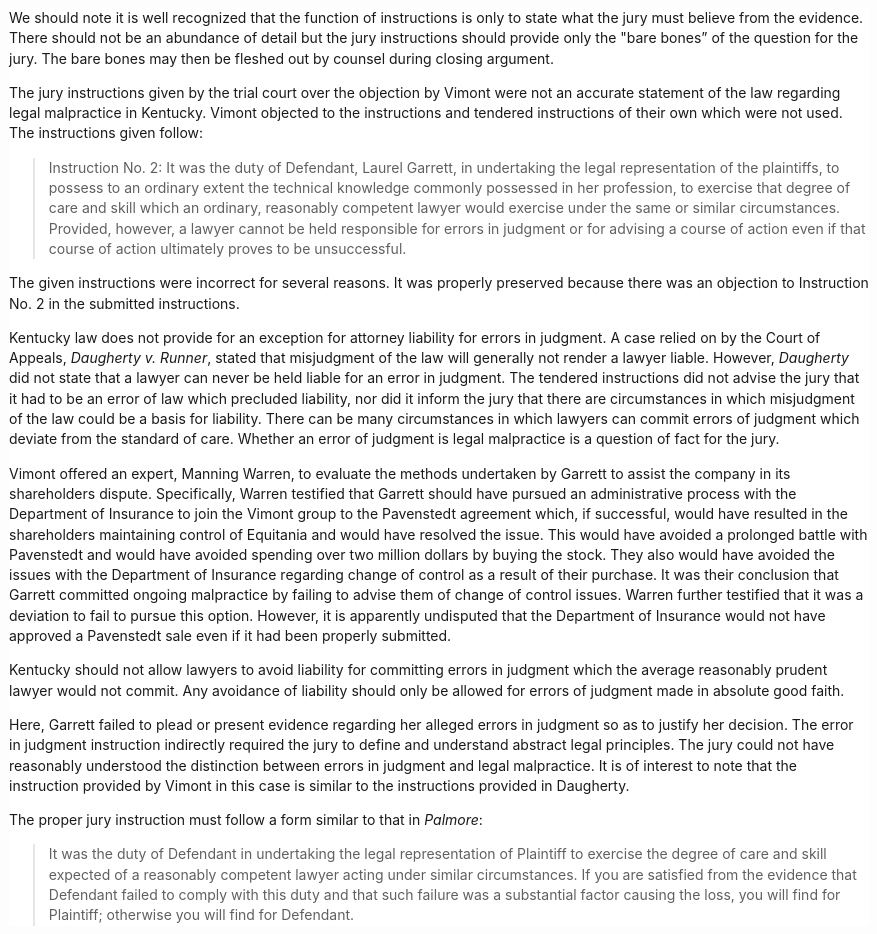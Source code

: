We should note it is well recognized that the function of instructions is only to state what the jury must believe from the evidence. There should not be an abundance of detail but the jury instructions should provide only the "bare bones” of the question for the jury. The bare bones may then be fleshed out by counsel during closing argument.

The jury instructions given by the trial court over the objection by Vimont were not an accurate statement of the law regarding legal malpractice in Kentucky. Vimont objected to the instructions and tendered instructions of their own which were not used. The instructions given follow:

> Instruction No. 2: It was the duty of Defendant, Laurel Garrett, in undertaking the legal representation of the plaintiffs, to possess to an ordinary extent the technical knowledge commonly possessed in her profession, to exercise that degree of care and skill which an ordinary, reasonably competent lawyer would exercise under the same or similar circumstances. Provided, however, a lawyer cannot be held responsible for errors in judgment or for advising a course of action even if that course of action ultimately proves to be unsuccessful.

The given instructions were incorrect for several reasons. It was properly preserved because there was an objection to Instruction No. 2 in the submitted instructions.

Kentucky law does not provide for an exception for attorney liability for errors in judgment. A case relied on by the Court of Appeals, _Daugherty v. Runner_, stated that misjudgment of the law will generally not render a lawyer liable. However, _Daugherty_ did not state that a lawyer can never be held liable for an error in judgment. The tendered instructions did not advise the jury that it had to be an error of law which precluded liability, nor did it inform the jury that there are circumstances in which misjudgment of the law could be a basis for liability. There can be many circumstances in which lawyers can commit errors of judgment which deviate from the standard of care. Whether an error of judgment is legal malpractice is a question of fact for the jury.

Vimont offered an expert, Manning Warren, to evaluate the methods undertaken by Garrett to assist the company in its shareholders dispute. Specifically, Warren testified that Garrett should have pursued an administrative process with the Department of Insurance to join the Vimont group to the Pavenstedt agreement which, if successful, would have resulted in the shareholders maintaining control of Equitania and would have resolved the issue. This would have avoided a prolonged battle with Pavenstedt and would have avoided spending over two million dollars by buying the stock. They also would have avoided the issues with the Department of Insurance regarding change of control as a result of their purchase. It was their conclusion that Garrett committed ongoing malpractice by failing to advise them of change of control issues. Warren further testified that it was a deviation to fail to pursue this option. However, it is apparently undisputed that the Department of Insurance would not have approved a Pavenstedt sale even if it had been properly submitted.

Kentucky should not allow lawyers to avoid liability for committing errors in judgment which the average reasonably prudent lawyer would not commit. Any avoidance of liability should only be allowed for errors of judgment made in absolute good faith.

Here, Garrett failed to plead or present evidence regarding her alleged errors in judgment so as to justify her decision. The error in judgment instruction indirectly required the jury to define and understand abstract legal principles. The jury could not have reasonably understood the distinction between errors in judgment and legal malpractice. It is of interest to note that the instruction provided by Vimont in this case is similar to the instructions provided in Daugherty.

The proper jury instruction must follow a form similar to that in _Palmore_:

> It was the duty of Defendant in undertaking the legal representation of Plaintiff to exercise the degree of care and skill expected of a reasonably competent lawyer acting under similar circumstances. If you are satisfied from the evidence that Defendant failed to comply with this duty and that such failure was a substantial factor causing the loss, you will find for Plaintiff; otherwise you will find for Defendant.
